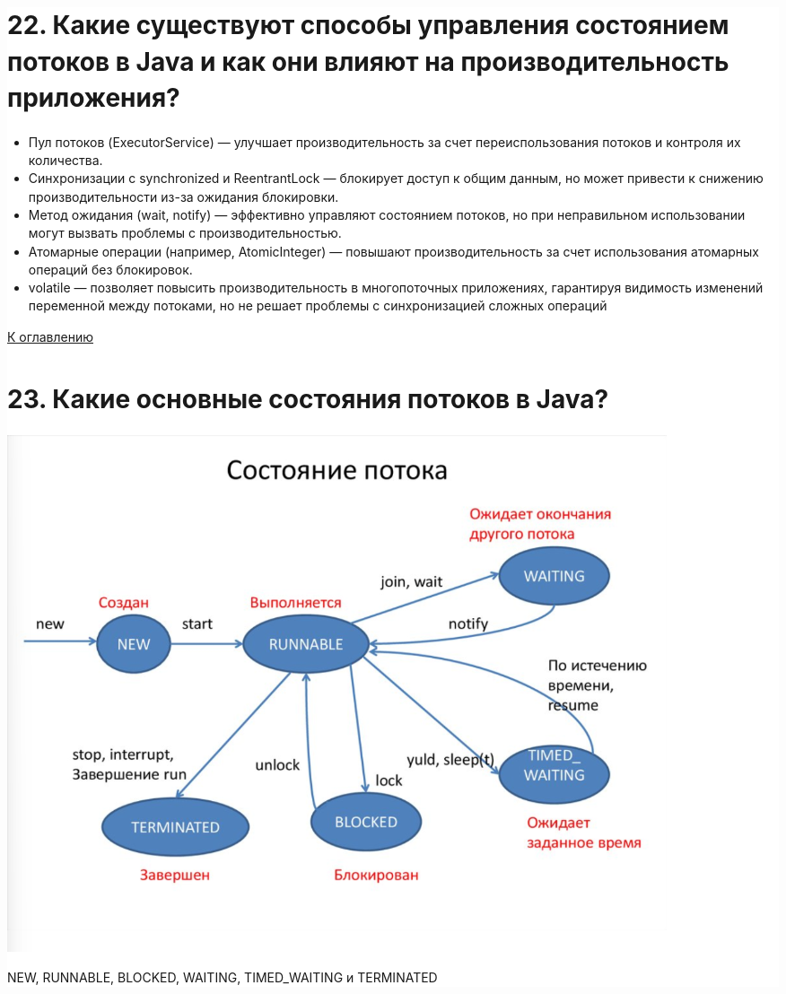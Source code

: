 # 22. Какие существуют способы управления состоянием потоков в Java и как они влияют на производительность приложения?

- Пул потоков (ExecutorService) — улучшает производительность за счет переиспользования потоков и контроля их количества. 
- Синхронизации с synchronized и ReentrantLock — блокирует доступ к общим данным, но может привести к снижению производительности из-за ожидания блокировки. 
- Метод ожидания (wait, notify) — эффективно управляют состоянием потоков, но при неправильном использовании могут вызвать проблемы с производительностью. 
- Атомарные операции (например, AtomicInteger) — повышают производительность за счет использования атомарных операций без блокировок.
- volatile — позволяет повысить производительность в многопоточных приложениях, гарантируя видимость изменений переменной между потоками, но не решает проблемы с синхронизацией сложных операций

[К оглавлению](#Multithreading)

# 23. Какие основные состояния потоков в Java?

![threadStates.png](../../../resources/threadStates.png)

NEW, RUNNABLE, BLOCKED, WAITING, TIMED_WAITING и TERMINATED
